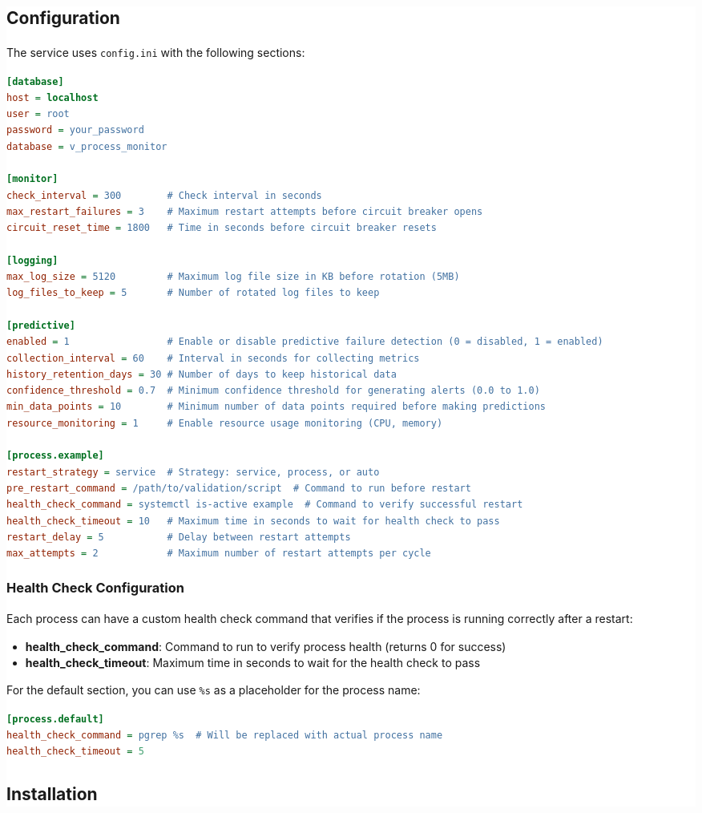 ## Configuration
The service uses `config.ini` with the following sections:

```ini
[database]
host = localhost
user = root
password = your_password
database = v_process_monitor

[monitor]
check_interval = 300        # Check interval in seconds
max_restart_failures = 3    # Maximum restart attempts before circuit breaker opens
circuit_reset_time = 1800   # Time in seconds before circuit breaker resets

[logging]
max_log_size = 5120         # Maximum log file size in KB before rotation (5MB)
log_files_to_keep = 5       # Number of rotated log files to keep

[predictive]
enabled = 1                 # Enable or disable predictive failure detection (0 = disabled, 1 = enabled)
collection_interval = 60    # Interval in seconds for collecting metrics
history_retention_days = 30 # Number of days to keep historical data
confidence_threshold = 0.7  # Minimum confidence threshold for generating alerts (0.0 to 1.0)
min_data_points = 10        # Minimum number of data points required before making predictions
resource_monitoring = 1     # Enable resource usage monitoring (CPU, memory)

[process.example]
restart_strategy = service  # Strategy: service, process, or auto
pre_restart_command = /path/to/validation/script  # Command to run before restart
health_check_command = systemctl is-active example  # Command to verify successful restart
health_check_timeout = 10   # Maximum time in seconds to wait for health check to pass
restart_delay = 5           # Delay between restart attempts
max_attempts = 2            # Maximum number of restart attempts per cycle
```

### Health Check Configuration
Each process can have a custom health check command that verifies if the process is running correctly after a restart:

- **health_check_command**: Command to run to verify process health (returns 0 for success)
- **health_check_timeout**: Maximum time in seconds to wait for the health check to pass

For the default section, you can use `%s` as a placeholder for the process name:
```ini
[process.default]
health_check_command = pgrep %s  # Will be replaced with actual process name
health_check_timeout = 5
```

## Installation
